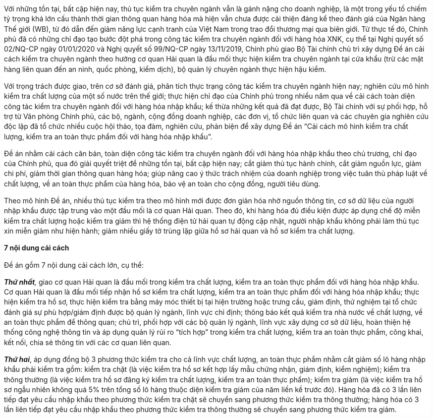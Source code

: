 
Với những tồn tại, bất cập hiện nay, thủ tục kiểm tra chuyên ngành vẫn là gánh nặng cho doanh nghiệp, là một trong yếu tố chiếm tỷ trọng khá lớn cấu thành thời gian thông quan hàng hóa mà hiện vẫn chưa được cải thiện đáng kể theo đánh giá của Ngân hàng Thế giới (WB), từ đó dẫn đến giảm năng lực cạnh tranh của Việt Nam trong trao đổi thương mại qua biên giới. Từ thực tế đó, Chính phủ đã có những chỉ đạo tạo bước đột phá trong công tác kiểm tra chuyên ngành đối với hàng hóa XNK, cụ thể tại Nghị quyết số 02/NQ-CP ngày 01/01/2020 và Nghị quyết số 99/NQ-CP ngày 13/11/2019, Chính phủ giao Bộ Tài chính chủ trì xây dựng Đề án cải cách kiểm tra chuyên ngành theo hướng cơ quan Hải quan là đầu mối thực hiện kiểm tra chuyên ngành tại cửa khẩu (trừ các mặt hàng liên quan đến an ninh, quốc phòng, kiểm dịch), bộ quản lý chuyên ngành thực hiện hậu kiểm.


Với trọng trách được giao, trên cơ sở đánh giá, phân tích thực trạng công tác kiểm tra chuyên ngành hiện nay; nghiên cứu mô hình kiểm tra chất lượng của một số nước trên thế giới; thực hiện chỉ đạo của Chính phủ trong nhiều năm qua về cải cách toàn diện công tác kiểm tra chuyên ngành đối với hàng hóa nhập khẩu; kế thừa những kết quả đã đạt được, Bộ Tài chính với sự phối hợp, hỗ trợ từ Văn phòng Chính phủ, các bộ, ngành, cộng đồng doanh nghiệp, các đơn vị, tổ chức liên quan và các chuyên gia nghiên cứu độc lập đã tổ chức nhiều cuộc hội thảo, tọa đàm, nghiên cứu, phản biện để xây dựng Đề án “Cải cách mô hình kiểm tra chất lượng, kiểm tra an toàn thực phẩm đối với hàng hóa nhập khẩu”.


Đề án nhằm cải cách căn bản, toàn diện công tác kiểm tra chuyên ngành đối với hàng hóa nhập khẩu theo chủ trương, chỉ đạo của Chính phủ, qua đó giải quyết triệt để những tồn tại, bất cập hiện nay; cắt giảm thủ tục hành chính, cắt giảm nguồn lực, giảm chi phí, giảm thời gian thông quan hàng hóa; giúp nâng cao ý thức trách nhiệm của doanh nghiệp trong việc tuân thủ pháp luật về chất lượng, về an toàn thực phẩm của hàng hóa, bảo vệ an toàn cho cộng đồng, người tiêu dùng.


Theo mô hình Đề án, nhiều thủ tục kiểm tra theo mô hình mới được đơn giản hóa nhờ nguồn thông tin, cơ sở dữ liệu của người nhập khẩu được tập trung vào một đầu mối là cơ quan Hải quan. Theo đó, khi hàng hóa đủ điều kiện được áp dụng chế độ miễn kiểm tra chất lượng hoặc kiểm tra giảm thì hệ thống điện tử hải quan tự động cập nhật, người nhập khẩu không phải làm thủ tục xin miễn giảm như hiện hành; giảm nhiều giấy tờ trùng lặp giữa hồ sơ hải quan và hồ sơ kiểm tra chất lượng.


**7 nội dung cải cách**


Đề án gồm 7 nội dung cải cách lớn, cụ thể:


***Thứ nhất**,* giao cơ quan Hải quan là đầu mối trong kiểm tra chất lượng, kiểm tra an toàn thực phẩm đối với hàng hóa nhập khẩu. Cơ quan Hải quan là đầu mối tiếp nhận hồ sơ kiểm tra chất lượng, kiểm tra an toàn thực phẩm đối với hàng hóa nhập khẩu; thực hiện kiểm tra hồ sơ, thực hiện kiểm tra bằng máy móc thiết bị tại hiện trường hoặc trưng cầu, giám định, thử nghiệm tại tổ chức đánh giá sự phù hợp/giám định được bộ quản lý ngành, lĩnh vực chỉ định; thông báo kết quả kiểm tra nhà nước về chất lượng, về an toàn thực phẩm để thông quan; chủ trì, phối hợp với các bộ quản lý ngành, lĩnh vực xây dựng cơ sở dữ liệu, hoàn thiện hệ thống công nghệ thông tin và áp dụng quản lý rủi ro “tích hợp” trong kiểm tra chất lượng, kiểm tra an toàn thực phẩm, công khai, kết nối, chia sẻ thông tin với các cơ quan liên quan.


***Thứ hai***, áp dụng đồng bộ 3 phương thức kiểm tra cho cả lĩnh vực chất lượng, an toàn thực phẩm nhằm cắt giảm số lô hàng nhập khẩu phải kiểm tra gồm: kiểm tra chặt (là việc kiểm tra hồ sơ kết hợp lấy mẫu chứng nhận, giám định, kiểm nghiệm); kiểm tra thông thường (là việc kiểm tra hồ sơ đăng ký kiểm tra chất lượng, kiểm tra an toàn thực phẩm); kiểm tra giảm (là việc kiểm tra hồ sơ ngẫu nhiên không quá 5% trên tổng số lô hàng thuộc diện kiểm tra giảm của năm liền kề trước đó). Hàng hóa đã có 3 lần liên tiếp đạt yêu cầu nhập khẩu theo phương thức kiểm tra chặt sẽ chuyển sang phương thức kiểm tra thông thường; hàng hóa có 3 lần liên tiếp đạt yêu cầu nhập khẩu theo phương thức kiểm tra thông thường sẽ chuyển sang phương thức kiểm tra giảm.

